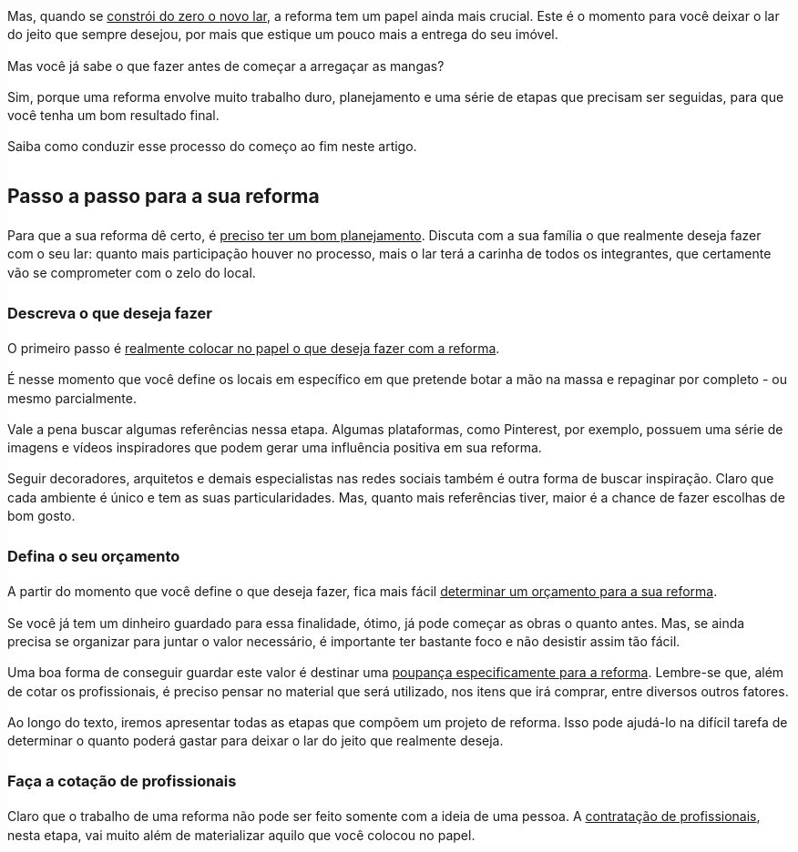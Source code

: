 Mas, quando se [constrói do zero o novo lar](https://www.embracon.com.br/blog/como-construir-a-casa-dos-sonhos-guia-completo), a reforma tem um papel ainda mais crucial. Este é o momento para você deixar o lar do jeito que sempre desejou, por mais que estique um pouco mais a entrega do seu imóvel.

Mas você já sabe o que fazer antes de começar a arregaçar as mangas?

Sim, porque uma reforma envolve muito trabalho duro, planejamento e uma série de etapas que precisam ser seguidas, para que você tenha um bom resultado final.

Saiba como conduzir esse processo do começo ao fim neste artigo.

Passo a passo para a sua reforma 
---------------------------------

Para que a sua reforma dê certo, é [preciso ter um bom planejamento](https://www.embracon.com.br/blog/os-5-primeiros-passos-para-quem-vai-comecar-uma-reforma). Discuta com a sua família o que realmente deseja fazer com o seu lar: quanto mais participação houver no processo, mais o lar terá a carinha de todos os integrantes, que certamente vão se comprometer com o zelo do local.

### Descreva o que deseja fazer 

O primeiro passo é [realmente colocar no papel o que deseja fazer com a reforma](https://www.embracon.com.br/blog/como-reformar-a-casa-sem-sair-do-planejamento-financeiro).

É nesse momento que você define os locais em específico em que pretende botar a mão na massa e repaginar por completo - ou mesmo parcialmente.

Vale a pena buscar algumas referências nessa etapa. Algumas plataformas, como Pinterest, por exemplo, possuem uma série de imagens e vídeos inspiradores que podem gerar uma influência positiva em sua reforma.

Seguir decoradores, arquitetos e demais especialistas nas redes sociais também é outra forma de buscar inspiração. Claro que cada ambiente é único e tem as suas particularidades. Mas, quanto mais referências tiver, maior é a chance de fazer escolhas de bom gosto.

### Defina o seu orçamento 

A partir do momento que você define o que deseja fazer, fica mais fácil [determinar um orçamento para a sua reforma](https://www.embracon.com.br/blog/como-juntar-dinheiro-para-reformar-a-casa).

Se você já tem um dinheiro guardado para essa finalidade, ótimo, já pode começar as obras o quanto antes. Mas, se ainda precisa se organizar para juntar o valor necessário, é importante ter bastante foco e não desistir assim tão fácil.

Uma boa forma de conseguir guardar este valor é destinar uma [poupança especificamente para a reforma](https://www.embracon.com.br/blog/vale-a-pena-guardar-dinheiro-na-poupanca). Lembre-se que, além de cotar os profissionais, é preciso pensar no material que será utilizado, nos itens que irá comprar, entre diversos outros fatores.

Ao longo do texto, iremos apresentar todas as etapas que compõem um projeto de reforma. Isso pode ajudá-lo na difícil tarefa de determinar o quanto poderá gastar para deixar o lar do jeito que realmente deseja.

### Faça a cotação de profissionais 

Claro que o trabalho de uma reforma não pode ser feito somente com a ideia de uma pessoa. A [contratação de profissionais](https://www.embracon.com.br/blog/afinal-preciso-de-um-engenheiro-de-obras-para-reformar-a-minha-casa), nesta etapa, vai muito além de materializar aquilo que você colocou no papel.
